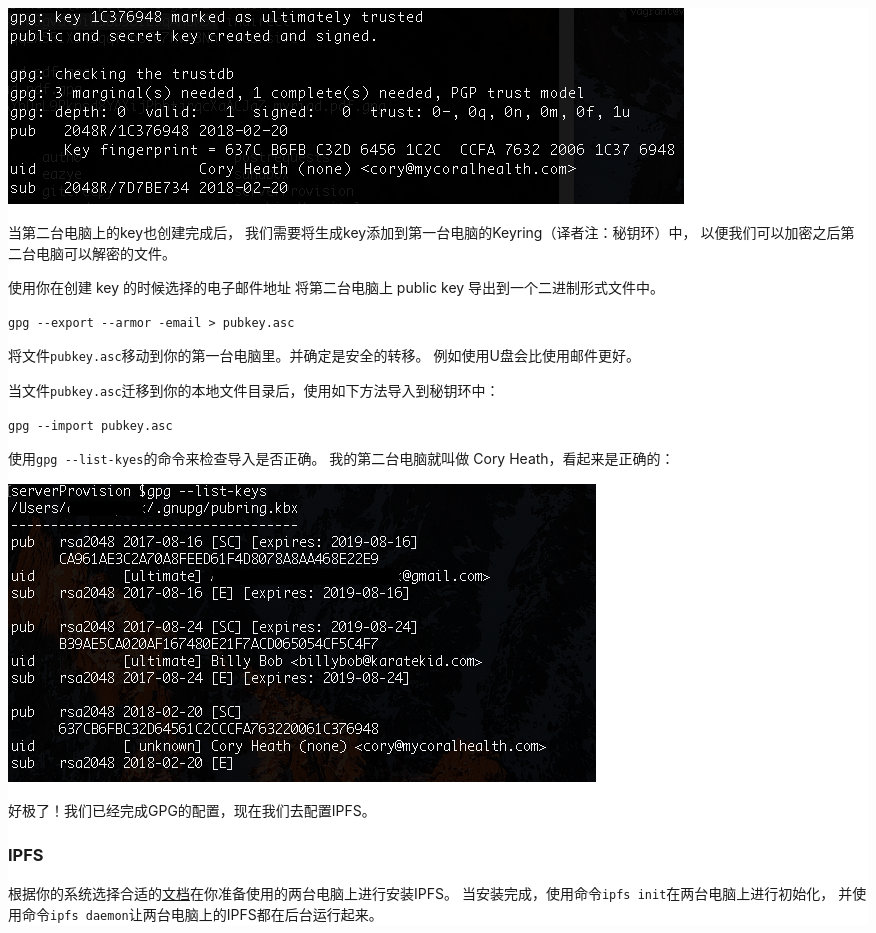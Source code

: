 ![gpg finished](imgs/gpg-finished.png)

当第二台电脑上的key也创建完成后，
我们需要将生成key添加到第一台电脑的Keyring（译者注：秘钥环）中，
以便我们可以加密之后第二台电脑可以解密的文件。

使用你在创建 key 的时候选择的电子邮件地址
将第二台电脑上 public key 导出到一个二进制形式文件中。

`gpg --export --armor -email > pubkey.asc`

将文件`pubkey.asc`移动到你的第一台电脑里。并确定是安全的转移。
例如使用U盘会比使用邮件更好。

当文件`pubkey.asc`迁移到你的本地文件目录后，使用如下方法导入到秘钥环中：

`gpg --import pubkey.asc`

使用`gpg --list-kyes`的命令来检查导入是否正确。
我的第二台电脑就叫做 Cory Heath，看起来是正确的：

![gpg --list-keys](imgs/check-key-importy.png)

好极了！我们已经完成GPG的配置，现在我们去配置IPFS。

### IPFS ###

根据你的系统选择合适的[文档](https://ipfs.io/docs/install/)在你准备使用的两台电脑上进行安装IPFS。
当安装完成，使用命令`ipfs init`在两台电脑上进行初始化，
并使用命令`ipfs daemon`让两台电脑上的IPFS都在后台运行起来。
